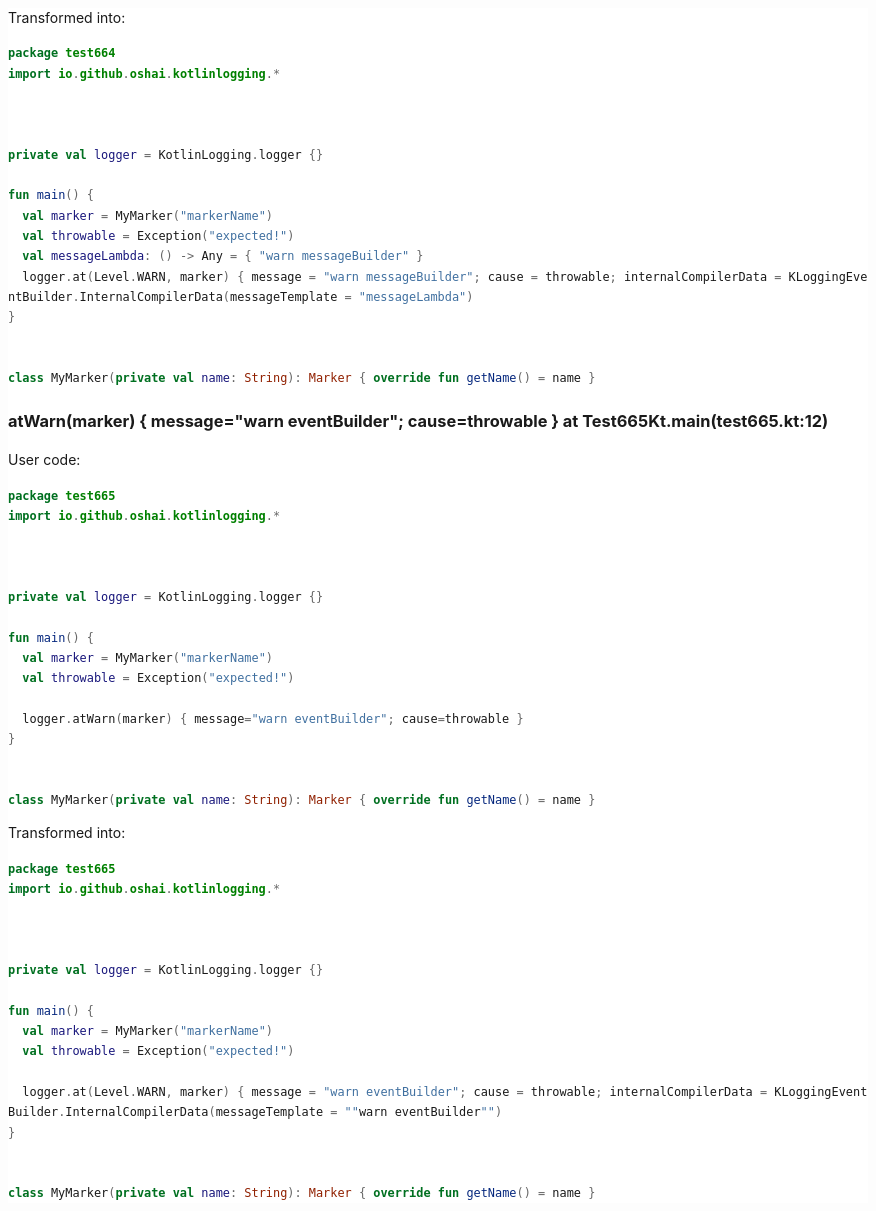 Transformed into:
```kotlin
package test664
import io.github.oshai.kotlinlogging.*



private val logger = KotlinLogging.logger {}

fun main() {
  val marker = MyMarker("markerName")
  val throwable = Exception("expected!")
  val messageLambda: () -> Any = { "warn messageBuilder" }
  logger.at(Level.WARN, marker) { message = "warn messageBuilder"; cause = throwable; internalCompilerData = KLoggingEventBuilder.InternalCompilerData(messageTemplate = "messageLambda")
}


class MyMarker(private val name: String): Marker { override fun getName() = name }

```

###  atWarn(marker) { message="warn eventBuilder"; cause=throwable } at Test665Kt.main(test665.kt:12)

User code:
```kotlin
package test665
import io.github.oshai.kotlinlogging.*



private val logger = KotlinLogging.logger {}

fun main() {
  val marker = MyMarker("markerName")
  val throwable = Exception("expected!")
  
  logger.atWarn(marker) { message="warn eventBuilder"; cause=throwable }
}


class MyMarker(private val name: String): Marker { override fun getName() = name }

```
  
Transformed into:
```kotlin
package test665
import io.github.oshai.kotlinlogging.*



private val logger = KotlinLogging.logger {}

fun main() {
  val marker = MyMarker("markerName")
  val throwable = Exception("expected!")
  
  logger.at(Level.WARN, marker) { message = "warn eventBuilder"; cause = throwable; internalCompilerData = KLoggingEventBuilder.InternalCompilerData(messageTemplate = ""warn eventBuilder"")
}


class MyMarker(private val name: String): Marker { override fun getName() = name }
```